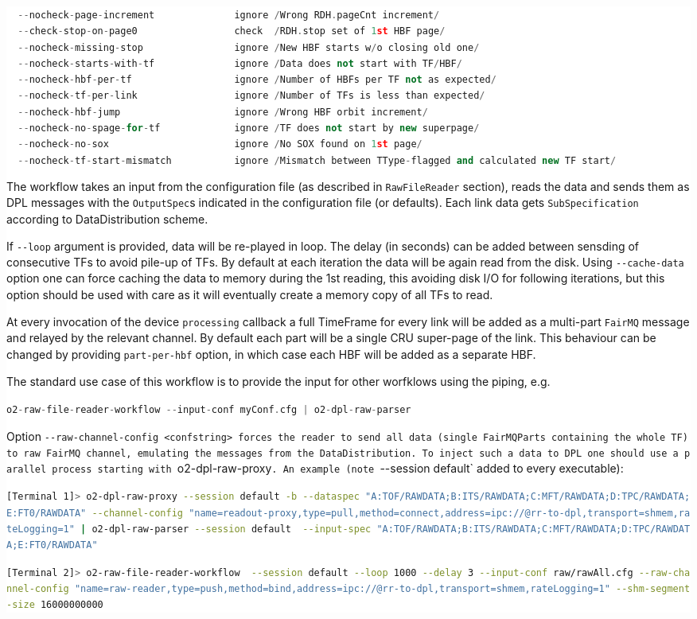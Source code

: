 ```cpp
  --nocheck-page-increment              ignore /Wrong RDH.pageCnt increment/
  --check-stop-on-page0                 check  /RDH.stop set of 1st HBF page/
  --nocheck-missing-stop                ignore /New HBF starts w/o closing old one/
  --nocheck-starts-with-tf              ignore /Data does not start with TF/HBF/
  --nocheck-hbf-per-tf                  ignore /Number of HBFs per TF not as expected/
  --nocheck-tf-per-link                 ignore /Number of TFs is less than expected/
  --nocheck-hbf-jump                    ignore /Wrong HBF orbit increment/
  --nocheck-no-spage-for-tf             ignore /TF does not start by new superpage/
  --nocheck-no-sox                      ignore /No SOX found on 1st page/
  --nocheck-tf-start-mismatch           ignore /Mismatch between TType-flagged and calculated new TF start/

```

The workflow takes an input from the configuration file (as described in `RawFileReader` section), reads the data and sends them as DPL messages
with the `OutputSpec`s indicated in the configuration file (or defaults). Each link data gets `SubSpecification` according to DataDistribution
scheme.

If `--loop` argument is provided, data will be re-played in loop. The delay (in seconds) can be added between sensding of consecutive TFs to avoid pile-up of TFs. By default at each iteration the data will be again read from the disk.
Using `--cache-data` option one can force caching the data to memory during the 1st reading, this avoiding disk I/O for following iterations, but this option should be used with care as it will eventually create a memory copy of all TFs to read.

At every invocation of the device `processing` callback a full TimeFrame for every link will be added as a multi-part `FairMQ` message and relayed by the relevant channel.
By default each part will be a single CRU super-page of the link. This behaviour can be changed by providing `part-per-hbf` option, in which case each HBF will be added as a separate HBF.

The standard use case of this workflow is to provide the input for other worfklows using the piping, e.g.
```cpp
o2-raw-file-reader-workflow --input-conf myConf.cfg | o2-dpl-raw-parser
```
Option `--raw-channel-config <confstring> forces the reader to send all data (single FairMQParts containing the whole TF) to raw FairMQ channel, emulating the messages from the DataDistribution.
To inject such a data to DPL one should use a parallel process starting with `o2-dpl-raw-proxy`. An example (note `--session default` added to every executable):

```bash
[Terminal 1]> o2-dpl-raw-proxy --session default -b --dataspec "A:TOF/RAWDATA;B:ITS/RAWDATA;C:MFT/RAWDATA;D:TPC/RAWDATA;E:FT0/RAWDATA" --channel-config "name=readout-proxy,type=pull,method=connect,address=ipc://@rr-to-dpl,transport=shmem,rateLogging=1" | o2-dpl-raw-parser --session default  --input-spec "A:TOF/RAWDATA;B:ITS/RAWDATA;C:MFT/RAWDATA;D:TPC/RAWDATA;E:FT0/RAWDATA"
```

```bash
[Terminal 2]> o2-raw-file-reader-workflow  --session default --loop 1000 --delay 3 --input-conf raw/rawAll.cfg --raw-channel-config "name=raw-reader,type=push,method=bind,address=ipc://@rr-to-dpl,transport=shmem,rateLogging=1" --shm-segment-size 16000000000
```
